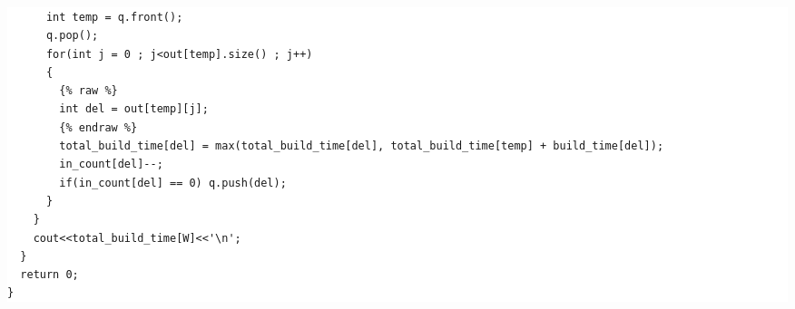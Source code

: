           int temp = q.front();
          q.pop();
          for(int j = 0 ; j<out[temp].size() ; j++)
          {
            {% raw %}
            int del = out[temp][j];
            {% endraw %}
            total_build_time[del] = max(total_build_time[del], total_build_time[temp] + build_time[del]);
            in_count[del]--;
            if(in_count[del] == 0) q.push(del);
          }
        }
        cout<<total_build_time[W]<<'\n';
      }
      return 0;
    }
